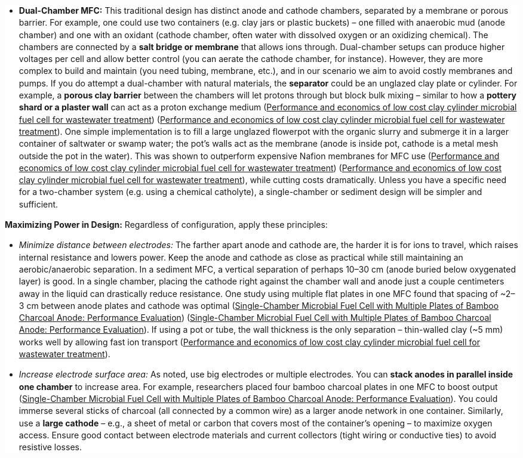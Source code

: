 - **Dual-Chamber MFC:** This traditional design has distinct anode and cathode chambers, separated by a membrane or porous barrier. For example, one could use two containers (e.g. clay jars or plastic buckets) – one filled with anaerobic mud (anode chamber) and one with an oxidant (cathode chamber, often water with dissolved oxygen or an oxidizing chemical). The chambers are connected by a **salt bridge or membrane** that allows ions through. Dual-chamber setups can produce higher voltages per cell and allow better control (you can aerate the cathode chamber, for instance). However, they are more complex to build and maintain (you need tubing, membrane, etc.), and in our scenario we aim to avoid costly membranes and pumps. If you do attempt a dual-chamber with natural materials, the **separator** could be an unglazed clay plate or cylinder. For example, a **porous clay barrier** between the chambers will let protons through but block bulk mixing – similar to how a **pottery shard or a plaster wall** can act as a proton exchange medium ([Performance and economics of low cost clay cylinder microbial fuel cell for wastewater treatment](https://ep.liu.se/ecp/057/vol4/008/ecp57vol4_008.pdf#:~:text=naturally%20available%20cheaper%20clay%20material,as%20membrane%20to%20handle%20higher)) ([Performance and economics of low cost clay cylinder microbial fuel cell for wastewater treatment](https://ep.liu.se/ecp/057/vol4/008/ecp57vol4_008.pdf#:~:text=MFC,MFCs%20were%20operated%20under%20continuous)). One simple implementation is to fill a large unglazed flowerpot with the organic slurry and submerge it in a larger container of saltwater or swamp water; the pot’s walls act as the membrane (anode is inside pot, cathode is a metal mesh outside the pot in the water). This was shown to outperform expensive Nafion membranes for MFC use ([Performance and economics of low cost clay cylinder microbial fuel cell for wastewater treatment](https://ep.liu.se/ecp/057/vol4/008/ecp57vol4_008.pdf#:~:text=performance%20of%20earthen%20cylinder%20MFC,Utilization%20of%20such%20low%20cost)) ([Performance and economics of low cost clay cylinder microbial fuel cell for wastewater treatment](https://ep.liu.se/ecp/057/vol4/008/ecp57vol4_008.pdf#:~:text=MFC,MFCs%20were%20operated%20under%20continuous)), while cutting costs dramatically. Unless you have a specific need for a two-chamber system (e.g. using a chemical catholyte), a single-chamber or sediment design will be simpler and sufficient.

**Maximizing Power in Design:** Regardless of configuration, apply these principles:

- *Minimize distance between electrodes:* The farther apart anode and cathode are, the harder it is for ions to travel, which raises internal resistance and lowers power. Keep the anode and cathode as close as practical while still maintaining an aerobic/anaerobic separation. In a sediment MFC, a vertical separation of perhaps 10–30 cm (anode buried below oxygenated layer) is good. In a single chamber, placing the cathode right against the chamber wall and anode just a couple centimeters away in the liquid can drastically reduce resistance. One study using multiple flat plates in one MFC found that spacing of ~2–3 cm between anode plates and cathode was optimal ([Single-Chamber Microbial Fuel Cell with Multiple Plates of Bamboo Charcoal Anode: Performance Evaluation](https://www.mdpi.com/2227-9717/9/12/2194#:~:text=The%20anode%20electrode%20was%20made,nearest%20BC%20plate%20was%203)) ([Single-Chamber Microbial Fuel Cell with Multiple Plates of Bamboo Charcoal Anode: Performance Evaluation](https://www.mdpi.com/2227-9717/9/12/2194#:~:text=anode%20inside%20the%20MFC%20body,nearest%20BC%20plate%20was%203)). If using a pot or tube, the wall thickness is the only separation – thin-walled clay (~5 mm) works well by allowing fast ion transport ([Performance and economics of low cost clay cylinder microbial fuel cell for wastewater treatment](https://ep.liu.se/ecp/057/vol4/008/ecp57vol4_008.pdf#:~:text=MFC,MFCs%20were%20operated%20under%20continuous)).

- *Increase electrode surface area:* As noted, use big electrodes or multiple electrodes. You can **stack anodes in parallel inside one chamber** to increase area. For example, researchers placed four bamboo charcoal plates in one MFC to boost output ([Single-Chamber Microbial Fuel Cell with Multiple Plates of Bamboo Charcoal Anode: Performance Evaluation](https://www.mdpi.com/2227-9717/9/12/2194#:~:text=match%20at%20L624%20The%20anode,nearest%20BC%20plate%20was%203)). You could immerse several sticks of charcoal (all connected by a common wire) as a larger anode network in one container. Similarly, use a **large cathode** – e.g., a sheet of metal or carbon that covers most of the container’s opening – to maximize oxygen access. Ensure good contact between electrode materials and current collectors (tight wiring or conductive ties) to avoid resistive losses.
